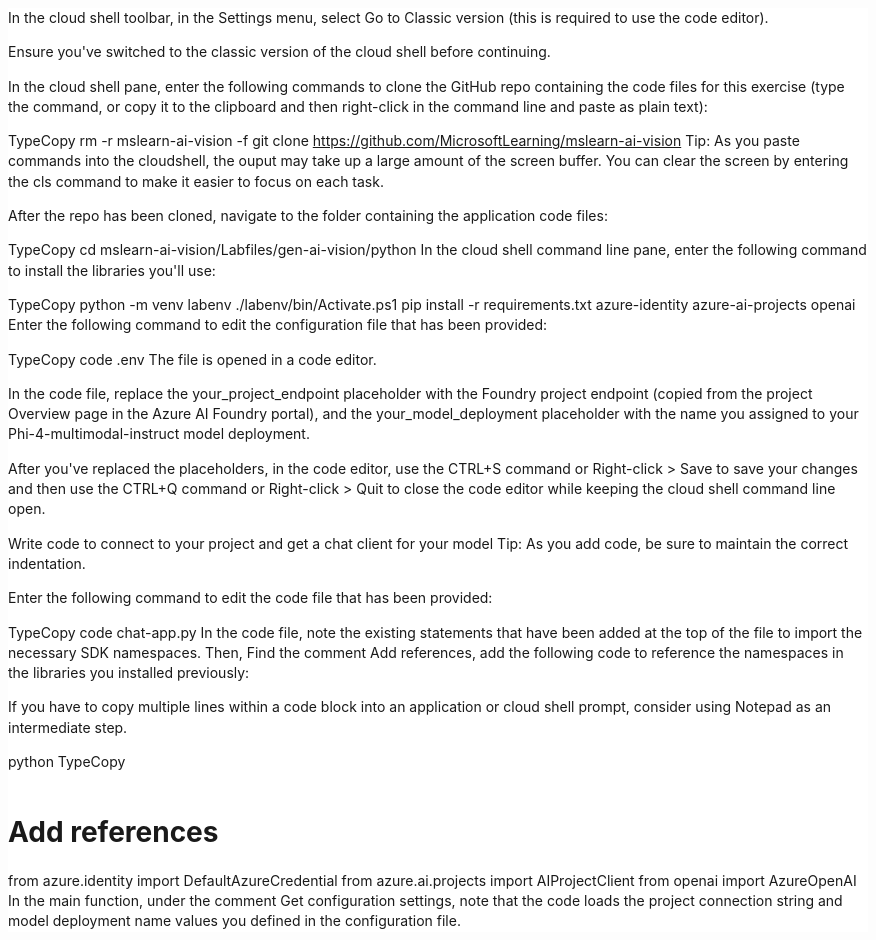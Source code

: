 In the cloud shell toolbar, in the Settings menu, select Go to Classic version (this is required to use the code editor).

Ensure you've switched to the classic version of the cloud shell before continuing.

In the cloud shell pane, enter the following commands to clone the GitHub repo containing the code files for this exercise (type the command, or copy it to the clipboard and then right-click in the command line and paste as plain text):

TypeCopy
rm -r mslearn-ai-vision -f
git clone https://github.com/MicrosoftLearning/mslearn-ai-vision
Tip: As you paste commands into the cloudshell, the ouput may take up a large amount of the screen buffer. You can clear the screen by entering the cls command to make it easier to focus on each task.

After the repo has been cloned, navigate to the folder containing the application code files:

TypeCopy
cd mslearn-ai-vision/Labfiles/gen-ai-vision/python
In the cloud shell command line pane, enter the following command to install the libraries you'll use:

TypeCopy
python -m venv labenv
./labenv/bin/Activate.ps1
pip install -r requirements.txt azure-identity azure-ai-projects openai
Enter the following command to edit the configuration file that has been provided:

TypeCopy
code .env
The file is opened in a code editor.

In the code file, replace the your_project_endpoint placeholder with the Foundry project endpoint (copied from the project Overview page in the Azure AI Foundry portal), and the your_model_deployment placeholder with the name you assigned to your Phi-4-multimodal-instruct model deployment.

After you've replaced the placeholders, in the code editor, use the CTRL+S command or Right-click > Save to save your changes and then use the CTRL+Q command or Right-click > Quit to close the code editor while keeping the cloud shell command line open.

Write code to connect to your project and get a chat client for your model
Tip: As you add code, be sure to maintain the correct indentation.

Enter the following command to edit the code file that has been provided:

TypeCopy
code chat-app.py
In the code file, note the existing statements that have been added at the top of the file to import the necessary SDK namespaces. Then, Find the comment Add references, add the following code to reference the namespaces in the libraries you installed previously:

If you have to copy multiple lines within a code block into an application or cloud shell prompt, consider using Notepad as an intermediate step.

python
TypeCopy
# Add references
from azure.identity import DefaultAzureCredential
from azure.ai.projects import AIProjectClient
from openai import AzureOpenAI
In the main function, under the comment Get configuration settings, note that the code loads the project connection string and model deployment name values you defined in the configuration file.
